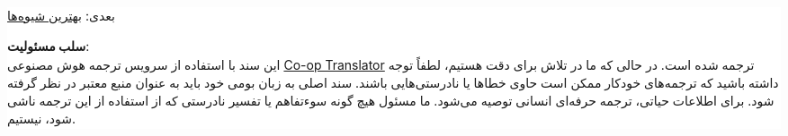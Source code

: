 بعدی: [بهترین شیوه‌ها](../08-BestPractices/README.md)

**سلب مسئولیت**:  
این سند با استفاده از سرویس ترجمه هوش مصنوعی [Co-op Translator](https://github.com/Azure/co-op-translator) ترجمه شده است. در حالی که ما در تلاش برای دقت هستیم، لطفاً توجه داشته باشید که ترجمه‌های خودکار ممکن است حاوی خطاها یا نادرستی‌هایی باشند. سند اصلی به زبان بومی خود باید به عنوان منبع معتبر در نظر گرفته شود. برای اطلاعات حیاتی، ترجمه حرفه‌ای انسانی توصیه می‌شود. ما مسئول هیچ گونه سوءتفاهم یا تفسیر نادرستی که از استفاده از این ترجمه ناشی شود، نیستیم.